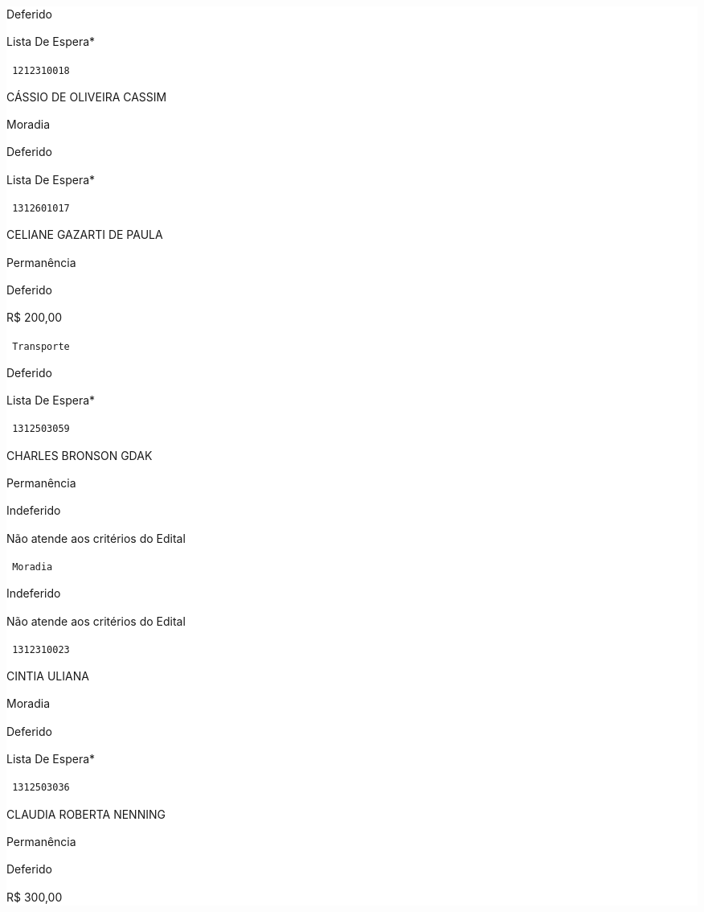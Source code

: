   Deferido

   Lista De Espera*

     1212310018

   CÁSSIO DE OLIVEIRA CASSIM

   Moradia

   Deferido

   Lista De Espera*

     1312601017

   CELIANE GAZARTI DE PAULA

   Permanência

   Deferido

   R$ 200,00

     Transporte

   Deferido

   Lista De Espera*

     1312503059

   CHARLES BRONSON GDAK

   Permanência

   Indeferido

   Não atende aos critérios do Edital

     Moradia

   Indeferido

   Não atende aos critérios do Edital

     1312310023

   CINTIA ULIANA

   Moradia

   Deferido

   Lista De Espera*

     1312503036

   CLAUDIA ROBERTA NENNING

   Permanência

   Deferido

   R$ 300,00
